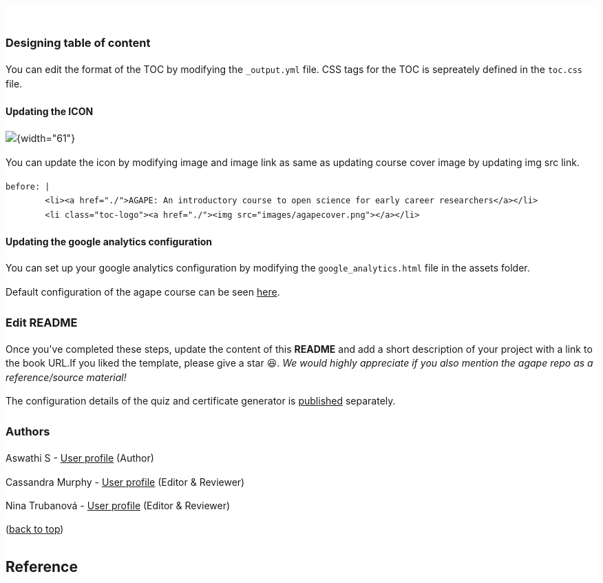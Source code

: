 <br>

### Designing table of content

You can edit the format of the TOC by modifying the `_output.yml` file.
CSS tags for the TOC is sepreately defined in the `toc.css` file.

#### Updating the ICON

![](images/TOCIcon.png){width="61"}

You can update the icon by modifying image and image link as same as
updating course cover image by updating img src link.

    before: |
            <li><a href="./">AGAPE: An introductory course to open science for early career researchers</a></li>
            <li class="toc-logo"><a href="./"><img src="images/agapecover.png"></a></li>

#### Updating the google analytics configuration

You can set up your google analytics configuration by modifying the
`google_analytics.html` file in the assets folder.

Default configuration of the agape course can be seen
[here](https://github.com/sa1987/OpenDoorProject/blob/main/assets/google_analytics.html).

### Edit README

Once you've completed these steps, update the content of this **README**
and add a short description of your project with a link to the book
URL.If you liked the template, please give a star :laughing:. *We would
highly appreciate if you also mention the agape repo as a
reference/source material!*

The configuration details of the quiz and certificate generator is
[published](https://github.com/sa1987/AgapeQuiz) separately.

### Authors

Aswathi S - [User profile](https://osf.io/t5vem/) (Author)

Cassandra Murphy - [User profile](https://orcid.org/0000-0003-1332-359X)
(Editor & Reviewer)

Nina Trubanová - [User profile](https://orcid.org/0000-0001-8156-3304)
(Editor & Reviewer)

<p align="right">

(<a href="#readme-top">back to top</a>)

</p>

## Reference
